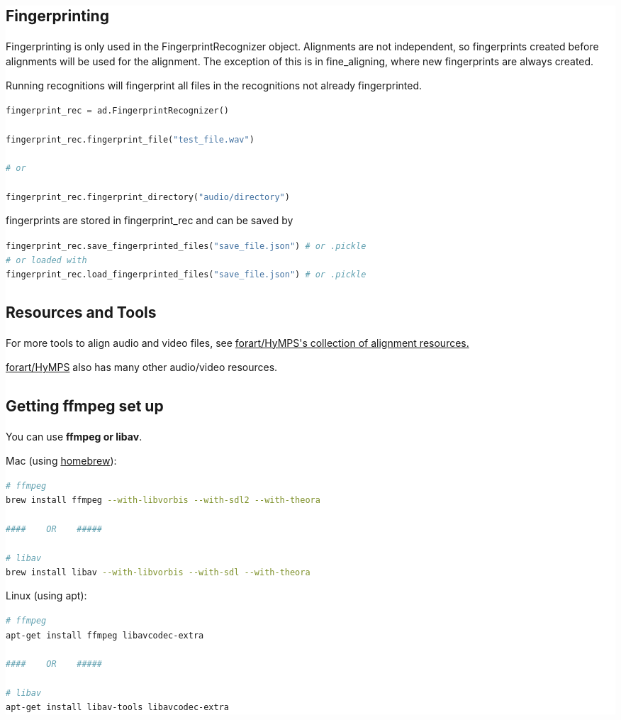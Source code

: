## Fingerprinting

Fingerprinting is only used in the FingerprintRecognizer object. Alignments are not independent, so fingerprints created before alignments will be used for the alignment. The exception of this is in fine_aligning, where new fingerprints are always created.

Running recognitions will fingerprint all files in the recognitions not already fingerprinted.

```python
fingerprint_rec = ad.FingerprintRecognizer()

fingerprint_rec.fingerprint_file("test_file.wav")

# or

fingerprint_rec.fingerprint_directory("audio/directory")
```

fingerprints are stored in fingerprint_rec and can be saved by

```python
fingerprint_rec.save_fingerprinted_files("save_file.json") # or .pickle
# or loaded with
fingerprint_rec.load_fingerprinted_files("save_file.json") # or .pickle
```

## Resources and Tools

For more tools to align audio and video files, see [forart/HyMPS's collection of alignment resources.](https://github.com/forart/HyMPS/blob/main/A_Tools.md#alignmentsynch-)

[forart/HyMPS](https://github.com/forart/HyMPS/tree/main) also has many other audio/video resources.


## Getting ffmpeg set up

You can use **ffmpeg or libav**.

Mac (using [homebrew](http://brew.sh)):

```bash
# ffmpeg
brew install ffmpeg --with-libvorbis --with-sdl2 --with-theora

####    OR    #####

# libav
brew install libav --with-libvorbis --with-sdl --with-theora
```

Linux (using apt):

```bash
# ffmpeg
apt-get install ffmpeg libavcodec-extra

####    OR    #####

# libav
apt-get install libav-tools libavcodec-extra
```
